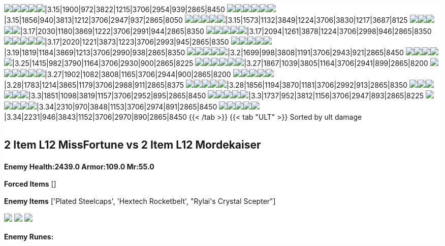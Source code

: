 ![](/item/6672.png)![](/item/6676.png)![](/item/1053.png)![](/item/1055.png)![](/item/3006.png)|3.15|1900|972|3822|1215|3706|2954|939|2865|8450
![](/item/6672.png)![](/item/3006.png)![](/item/1053.png)![](/item/1055.png)![](/item/1038.png)![](/item/1038.png)|3.15|1856|940|3813|1212|3706|2947|937|2865|8050
![](/item/3153.png)![](/item/3091.png)![](/item/1001.png)![](/item/1055.png)![](/item/1037.png)|3.15|1573|1132|3849|1224|3706|3830|1217|3687|8125
![](/item/3153.png)![](/item/6676.png)![](/item/1001.png)![](/item/1055.png)![](/item/1038.png)|3.17|2030|1180|3869|1222|3706|2991|944|2865|8350
![](/item/3153.png)![](/item/3036.png)![](/item/1001.png)![](/item/1055.png)![](/item/1038.png)|3.17|2094|1261|3878|1224|3706|2998|946|2865|8350
![](/item/3153.png)![](/item/3033.png)![](/item/1001.png)![](/item/1055.png)![](/item/1038.png)|3.17|2020|1221|3873|1223|3706|2993|945|2865|8350
![](/item/3153.png)![](/item/3087.png)![](/item/1001.png)![](/item/1055.png)![](/item/1038.png)|3.19|1819|1184|3869|1213|3706|2990|938|2865|8350
![](/item/6672.png)![](/item/3087.png)![](/item/1053.png)![](/item/1055.png)![](/item/3006.png)|3.2|1699|998|3808|1191|3706|2943|921|2865|8450
![](/item/3124.png)![](/item/3085.png)![](/item/1053.png)![](/item/1055.png)![](/item/1037.png)|3.25|1415|982|3790|1164|3706|2930|900|2865|8225
![](/item/3124.png)![](/item/6676.png)![](/item/1001.png)![](/item/1053.png)![](/item/1055.png)![](/item/1036.png)|3.27|1867|1039|3805|1164|3706|2941|899|2865|8200
![](/item/3124.png)![](/item/3036.png)![](/item/1001.png)![](/item/1053.png)![](/item/1055.png)![](/item/1036.png)|3.27|1902|1082|3808|1165|3706|2944|900|2865|8200
![](/item/3153.png)![](/item/6671.png)![](/item/1055.png)![](/item/1037.png)![](/item/1036.png)|3.28|1783|1214|3865|1179|3706|2988|911|2865|8375
![](/item/3153.png)![](/item/3095.png)![](/item/1001.png)![](/item/1055.png)![](/item/1038.png)|3.28|1856|1194|3870|1181|3706|2992|913|2865|8350
![](/item/6672.png)![](/item/6671.png)![](/item/1053.png)![](/item/1055.png)![](/item/1036.png)![](/item/1036.png)|3.3|1851|1098|3819|1157|3706|2952|895|2865|8450
![](/item/6672.png)![](/item/3094.png)![](/item/1053.png)![](/item/1055.png)![](/item/1037.png)|3.3|1737|952|3812|1156|3706|2947|893|2865|8225
![](/item/6676.png)![](/item/3036.png)![](/item/1053.png)![](/item/1055.png)![](/item/3006.png)|3.34|2310|970|3848|1153|3706|2974|891|2865|8450
![](/item/6676.png)![](/item/3033.png)![](/item/1053.png)![](/item/1055.png)![](/item/3006.png)|3.34|2231|946|3843|1152|3706|2970|890|2865|8450
{{< /tab >}}
{{< tab "ULT" >}}
Sorted by ult damage
## 2 Item L12 MissFortune vs 2 Item L12 Mordekaiser

**Enemy Health:2439.0 Armor:109.0 Mr:55.0**


**Forced Items** []








**Enemy Items** ['Plated Steelcaps', 'Hextech Rocketbelt', "Rylai's Crystal Scepter"]





![](/item/3047.png)
![](/item/3152.png)
![](/item/3116.png)



**Enemy Runes:**
